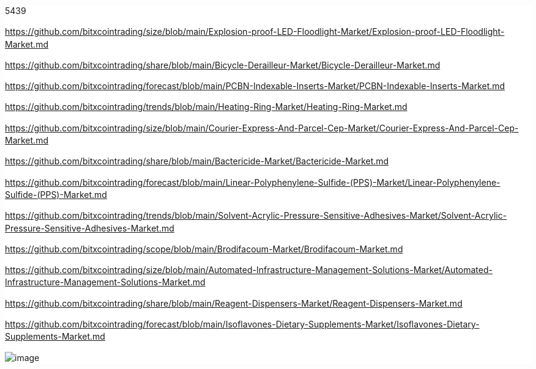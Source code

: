 5439</p><p><a href="https://github.com/bitxcointrading/size/blob/main/Explosion-proof-LED-Floodlight-Market/Explosion-proof-LED-Floodlight-Market.md">https://github.com/bitxcointrading/size/blob/main/Explosion-proof-LED-Floodlight-Market/Explosion-proof-LED-Floodlight-Market.md</a></p><p><a href="https://github.com/bitxcointrading/share/blob/main/Bicycle-Derailleur-Market/Bicycle-Derailleur-Market.md">https://github.com/bitxcointrading/share/blob/main/Bicycle-Derailleur-Market/Bicycle-Derailleur-Market.md</a></p><p><a href="https://github.com/bitxcointrading/forecast/blob/main/PCBN-Indexable-Inserts-Market/PCBN-Indexable-Inserts-Market.md">https://github.com/bitxcointrading/forecast/blob/main/PCBN-Indexable-Inserts-Market/PCBN-Indexable-Inserts-Market.md</a></p><p><a href="https://github.com/bitxcointrading/trends/blob/main/Heating-Ring-Market/Heating-Ring-Market.md">https://github.com/bitxcointrading/trends/blob/main/Heating-Ring-Market/Heating-Ring-Market.md</a></p><p><a href="https://github.com/bitxcointrading/size/blob/main/Courier-Express-And-Parcel-Cep-Market/Courier-Express-And-Parcel-Cep-Market.md">https://github.com/bitxcointrading/size/blob/main/Courier-Express-And-Parcel-Cep-Market/Courier-Express-And-Parcel-Cep-Market.md</a></p><p><a href="https://github.com/bitxcointrading/share/blob/main/Bactericide-Market/Bactericide-Market.md">https://github.com/bitxcointrading/share/blob/main/Bactericide-Market/Bactericide-Market.md</a></p><p><a href="https://github.com/bitxcointrading/forecast/blob/main/Linear-Polyphenylene-Sulfide-(PPS)-Market/Linear-Polyphenylene-Sulfide-(PPS)-Market.md">https://github.com/bitxcointrading/forecast/blob/main/Linear-Polyphenylene-Sulfide-(PPS)-Market/Linear-Polyphenylene-Sulfide-(PPS)-Market.md</a></p><p><a href="https://github.com/bitxcointrading/trends/blob/main/Solvent-Acrylic-Pressure-Sensitive-Adhesives-Market/Solvent-Acrylic-Pressure-Sensitive-Adhesives-Market.md">https://github.com/bitxcointrading/trends/blob/main/Solvent-Acrylic-Pressure-Sensitive-Adhesives-Market/Solvent-Acrylic-Pressure-Sensitive-Adhesives-Market.md</a></p><p><a href="https://github.com/bitxcointrading/scope/blob/main/Brodifacoum-Market/Brodifacoum-Market.md">https://github.com/bitxcointrading/scope/blob/main/Brodifacoum-Market/Brodifacoum-Market.md</a></p><p><a href="https://github.com/bitxcointrading/size/blob/main/Automated-Infrastructure-Management-Solutions-Market/Automated-Infrastructure-Management-Solutions-Market.md">https://github.com/bitxcointrading/size/blob/main/Automated-Infrastructure-Management-Solutions-Market/Automated-Infrastructure-Management-Solutions-Market.md</a></p><p><a href="https://github.com/bitxcointrading/share/blob/main/Reagent-Dispensers-Market/Reagent-Dispensers-Market.md">https://github.com/bitxcointrading/share/blob/main/Reagent-Dispensers-Market/Reagent-Dispensers-Market.md</a></p><p><a href="https://github.com/bitxcointrading/forecast/blob/main/Isoflavones-Dietary-Supplements-Market/Isoflavones-Dietary-Supplements-Market.md">https://github.com/bitxcointrading/forecast/blob/main/Isoflavones-Dietary-Supplements-Market/Isoflavones-Dietary-Supplements-Market.md</a></p>
![image](https://github.com/user-attachments/assets/db2a2e10-b631-403b-855b-2054995bf85b)
